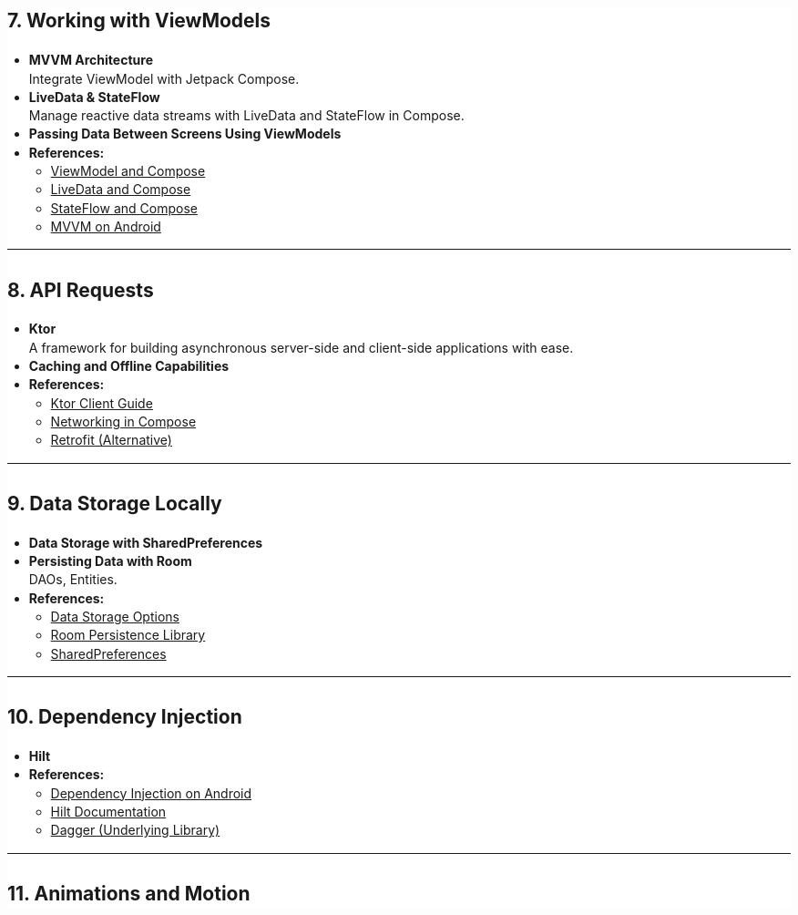 
## 7. Working with ViewModels

- **MVVM Architecture**  
  Integrate ViewModel with Jetpack Compose.
- **LiveData & StateFlow**  
  Manage reactive data streams with LiveData and StateFlow in Compose.
- **Passing Data Between Screens Using ViewModels**
- **References:**
  - [ViewModel and Compose](https://developer.android.com/jetpack/compose/state#viewmodel)
  - [LiveData and Compose](https://developer.android.com/topic/libraries/architecture/livedata)
  - [StateFlow and Compose](https://developer.android.com/kotlin/flow/stateflow-and-sharedflow)
  - [MVVM on Android](https://developer.android.com/jetpack/guide)

---

## 8. API Requests

- **Ktor**  
  A framework for building asynchronous server-side and client-side applications with ease.
- **Caching and Offline Capabilities**
- **References:**
  - [Ktor Client Guide](https://ktor.io/docs/getting-started-ktor-client.html)
  - [Networking in Compose](https://developer.android.com/jetpack/compose/networking)
  - [Retrofit (Alternative)](https://square.github.io/retrofit/)

---

## 9. Data Storage Locally

- **Data Storage with SharedPreferences**
- **Persisting Data with Room**  
  DAOs, Entities.
- **References:**
  - [Data Storage Options](https://developer.android.com/training/data-storage)
  - [Room Persistence Library](https://developer.android.com/jetpack/androidx/releases/room)
  - [SharedPreferences](https://developer.android.com/training/data-storage/shared-preferences)

---

## 10. Dependency Injection

- **Hilt**
- **References:**
  - [Dependency Injection on Android](https://developer.android.com/training/dependency-injection)
  - [Hilt Documentation](https://developer.android.com/training/dependency-injection/hilt-android)
  - [Dagger (Underlying Library)](https://dagger.dev/)

---

## 11. Animations and Motion
